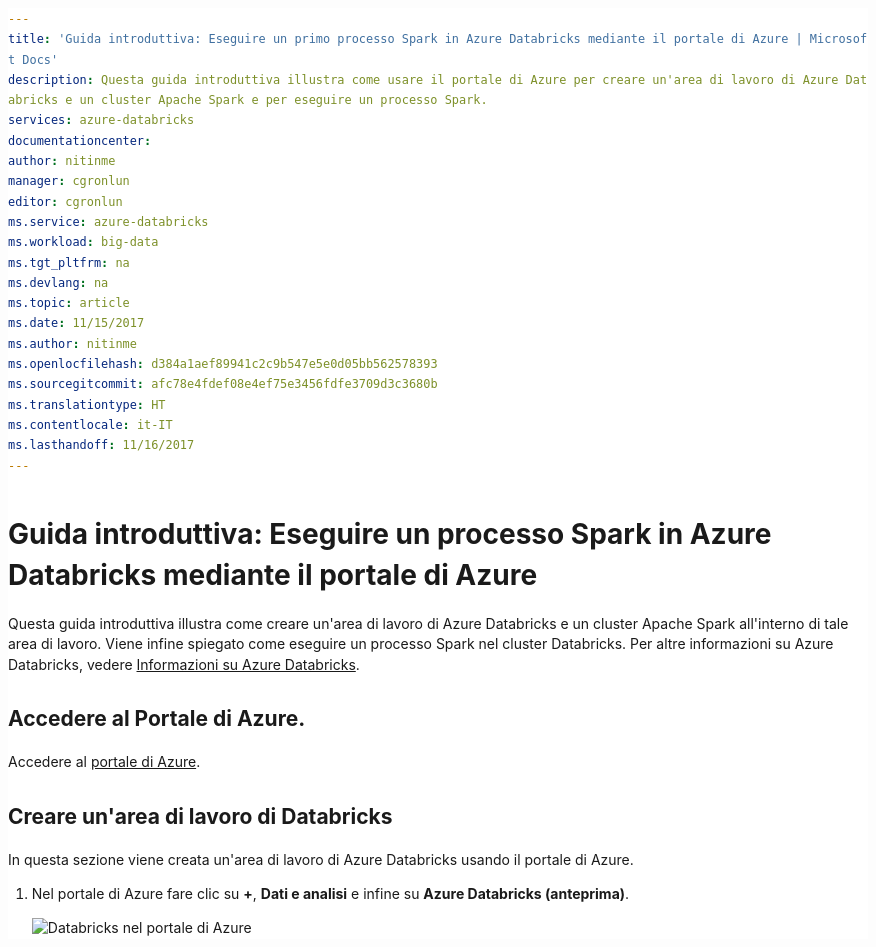 ```yaml
---
title: 'Guida introduttiva: Eseguire un primo processo Spark in Azure Databricks mediante il portale di Azure | Microsoft Docs'
description: Questa guida introduttiva illustra come usare il portale di Azure per creare un'area di lavoro di Azure Databricks e un cluster Apache Spark e per eseguire un processo Spark.
services: azure-databricks
documentationcenter: 
author: nitinme
manager: cgronlun
editor: cgronlun
ms.service: azure-databricks
ms.workload: big-data
ms.tgt_pltfrm: na
ms.devlang: na
ms.topic: article
ms.date: 11/15/2017
ms.author: nitinme
ms.openlocfilehash: d384a1aef89941c2c9b547e5e0d05bb562578393
ms.sourcegitcommit: afc78e4fdef08e4ef75e3456fdfe3709d3c3680b
ms.translationtype: HT
ms.contentlocale: it-IT
ms.lasthandoff: 11/16/2017
---
```

# <a name="quickstart-run-a-spark-job-on-azure-databricks-using-the-azure-portal"></a>Guida introduttiva: Eseguire un processo Spark in Azure Databricks mediante il portale di Azure

Questa guida introduttiva illustra come creare un'area di lavoro di Azure Databricks e un cluster Apache Spark all'interno di tale area di lavoro. Viene infine spiegato come eseguire un processo Spark nel cluster Databricks. Per altre informazioni su Azure Databricks, vedere [Informazioni su Azure Databricks](what-is-azure-databricks.md).

## <a name="log-in-to-the-azure-portal"></a>Accedere al Portale di Azure.

Accedere al [portale di Azure](https://portal.azure.com).

## <a name="create-a-databricks-workspace"></a>Creare un'area di lavoro di Databricks

In questa sezione viene creata un'area di lavoro di Azure Databricks usando il portale di Azure. 

1. Nel portale di Azure fare clic su **+**, **Dati e analisi** e infine su **Azure Databricks (anteprima)**. 

    ![Databricks nel portale di Azure](./media/quickstart-create-databricks-workspace-portal/azure-databricks-on-portal.png "Databricks nel portale di Azure")
